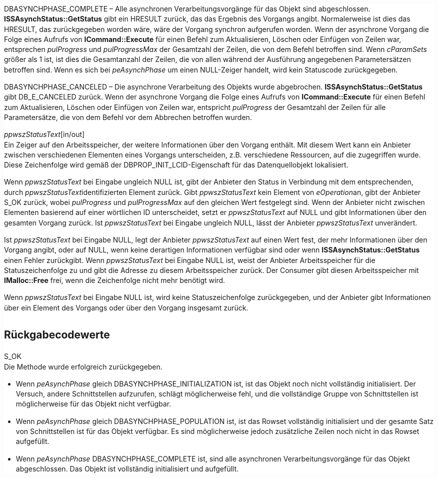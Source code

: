  DBASYNCHPHASE_COMPLETE – Alle asynchronen Verarbeitungsvorgänge für das Objekt sind abgeschlossen. **ISSAsynchStatus::GetStatus** gibt ein HRESULT zurück, das das Ergebnis des Vorgangs angibt. Normalerweise ist dies das HRESULT, das zurückgegeben worden wäre, wäre der Vorgang synchron aufgerufen worden. Wenn der asynchrone Vorgang die Folge eines Aufrufs von **ICommand::Execute** für einen Befehl zum Aktualisieren, Löschen oder Einfügen von Zeilen war, entsprechen *pulProgress* und *pulProgressMax* der Gesamtzahl der Zeilen, die von dem Befehl betroffen sind. Wenn *cParamSets* größer als 1 ist, ist dies die Gesamtanzahl der Zeilen, die von allen während der Ausführung angegebenen Parametersätzen betroffen sind. Wenn es sich bei *peAsynchPhase* um einen NULL-Zeiger handelt, wird kein Statuscode zurückgegeben.  
  
 DBASYNCHPHASE_CANCELED – Die asynchrone Verarbeitung des Objekts wurde abgebrochen. **ISSAsynchStatus::GetStatus** gibt DB_E_CANCELED zurück. Wenn der asynchrone Vorgang die Folge eines Aufrufs von **ICommand::Execute** für einen Befehl zum Aktualisieren, Löschen oder Einfügen von Zeilen war, entspricht *pulProgress* der Gesamtzahl der Zeilen für alle Parametersätze, die von dem Befehl vor dem Abbrechen betroffen wurden.  
  
 *ppwszStatusText*[in/out]  
 Ein Zeiger auf den Arbeitsspeicher, der weitere Informationen über den Vorgang enthält. Mit diesem Wert kann ein Anbieter zwischen verschiedenen Elementen eines Vorgangs unterscheiden, z.B. verschiedene Ressourcen, auf die zugegriffen wurde. Diese Zeichenfolge wird gemäß der DBPROP_INIT_LCID-Eigenschaft für das Datenquellobjekt lokalisiert.  
  
 Wenn *ppwszStatusText* bei Eingabe ungleich NULL ist, gibt der Anbieter den Status in Verbindung mit dem entsprechenden, durch *ppwszStatusText*identifizierten Element zurück. Gibt *ppwszStatusText* kein Element von *eOperation*an, gibt der Anbieter S_OK zurück, wobei *pulProgress* und *pulProgressMax* auf den gleichen Wert festgelegt sind. Wenn der Anbieter nicht zwischen Elementen basierend auf einer wörtlichen ID unterscheidet, setzt er *ppwszStatusText* auf NULL und gibt Informationen über den gesamten Vorgang zurück. Ist *ppwszStatusText* bei Eingabe ungleich NULL, lässt der Anbieter *ppwszStatusText* unverändert.  
  
 Ist *ppwszStatusText* bei Eingabe NULL, legt der Anbieter *ppwszStatusText* auf einen Wert fest, der mehr Informationen über den Vorgang angibt, oder auf NULL, wenn keine derartigen Informationen verfügbar sind oder wenn **ISSAsynchStatus::GetStatus** einen Fehler zurückgibt. Wenn *ppwszStatusText* bei Eingabe NULL ist, weist der Anbieter Arbeitsspeicher für die Statuszeichenfolge zu und gibt die Adresse zu diesem Arbeitsspeicher zurück. Der Consumer gibt diesen Arbeitsspeicher mit **IMalloc::Free** frei, wenn die Zeichenfolge nicht mehr benötigt wird.  
  
 Wenn *ppwszStatusText* bei Eingabe NULL ist, wird keine Statuszeichenfolge zurückgegeben, und der Anbieter gibt Informationen über ein Element des Vorgangs oder über den Vorgang insgesamt zurück.  
  
## <a name="return-code-values"></a>Rückgabecodewerte  
 S_OK  
 Die Methode wurde erfolgreich zurückgegeben.  
  
-   Wenn *peAsynchPhase* gleich DBASYNCHPHASE_INITIALIZATION ist, ist das Objekt noch nicht vollständig initialisiert. Der Versuch, andere Schnittstellen aufzurufen, schlägt möglicherweise fehl, und die vollständige Gruppe von Schnittstellen ist möglicherweise für das Objekt nicht verfügbar.  
  
-   Wenn *peAsynchPhase* gleich DBASYNCHPHASE_POPULATION ist, ist das Rowset vollständig initialisiert und der gesamte Satz von Schnittstellen ist für das Objekt verfügbar. Es sind möglicherweise jedoch zusätzliche Zeilen noch nicht in das Rowset aufgefüllt.  
  
-   Wenn *peAsynchPhase* DBASYNCHPHASE_COMPLETE ist, sind alle asynchronen Verarbeitungsvorgänge für das Objekt abgeschlossen. Das Objekt ist vollständig initialisiert und aufgefüllt.  
  